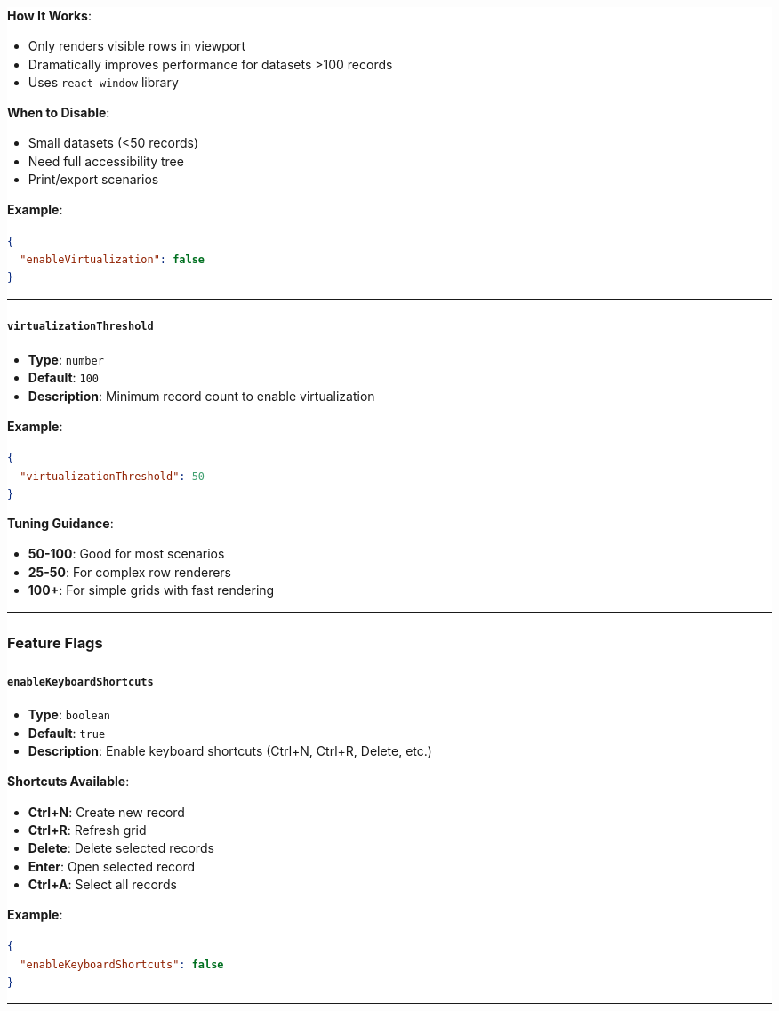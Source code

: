 **How It Works**:
- Only renders visible rows in viewport
- Dramatically improves performance for datasets >100 records
- Uses `react-window` library

**When to Disable**:
- Small datasets (<50 records)
- Need full accessibility tree
- Print/export scenarios

**Example**:
```json
{
  "enableVirtualization": false
}
```

---

#### `virtualizationThreshold`
- **Type**: `number`
- **Default**: `100`
- **Description**: Minimum record count to enable virtualization

**Example**:
```json
{
  "virtualizationThreshold": 50
}
```

**Tuning Guidance**:
- **50-100**: Good for most scenarios
- **25-50**: For complex row renderers
- **100+**: For simple grids with fast rendering

---

### Feature Flags

#### `enableKeyboardShortcuts`
- **Type**: `boolean`
- **Default**: `true`
- **Description**: Enable keyboard shortcuts (Ctrl+N, Ctrl+R, Delete, etc.)

**Shortcuts Available**:
- **Ctrl+N**: Create new record
- **Ctrl+R**: Refresh grid
- **Delete**: Delete selected records
- **Enter**: Open selected record
- **Ctrl+A**: Select all records

**Example**:
```json
{
  "enableKeyboardShortcuts": false
}
```

---